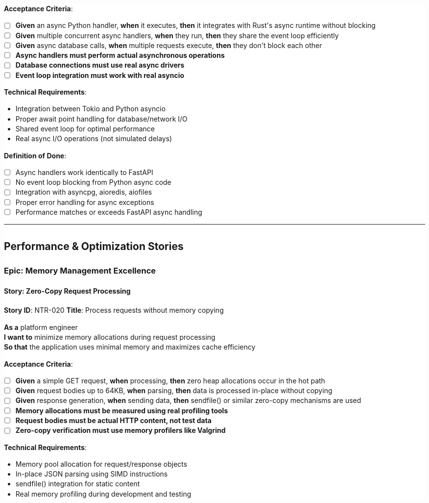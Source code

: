 **Acceptance Criteria**:
- [ ] **Given** an async Python handler, **when** it executes, **then** it integrates with Rust's async runtime without blocking
- [ ] **Given** multiple concurrent async handlers, **when** they run, **then** they share the event loop efficiently
- [ ] **Given** async database calls, **when** multiple requests execute, **then** they don't block each other
- [ ] **Async handlers must perform actual asynchronous operations**
- [ ] **Database connections must use real async drivers**
- [ ] **Event loop integration must work with real asyncio**

**Technical Requirements**:
- Integration between Tokio and Python asyncio
- Proper await point handling for database/network I/O
- Shared event loop for optimal performance
- Real async I/O operations (not simulated delays)

**Definition of Done**:
- [ ] Async handlers work identically to FastAPI
- [ ] No event loop blocking from Python async code
- [ ] Integration with asyncpg, aioredis, aiofiles
- [ ] Proper error handling for async exceptions
- [ ] Performance matches or exceeds FastAPI async handling

---

## Performance & Optimization Stories

### Epic: Memory Management Excellence

#### Story: Zero-Copy Request Processing
**Story ID**: NTR-020
**Title**: Process requests without memory copying

**As a** platform engineer  
**I want to** minimize memory allocations during request processing  
**So that** the application uses minimal memory and maximizes cache efficiency  

**Acceptance Criteria**:
- [ ] **Given** a simple GET request, **when** processing, **then** zero heap allocations occur in the hot path
- [ ] **Given** request bodies up to 64KB, **when** parsing, **then** data is processed in-place without copying
- [ ] **Given** response generation, **when** sending data, **then** sendfile() or similar zero-copy mechanisms are used
- [ ] **Memory allocations must be measured using real profiling tools**
- [ ] **Request bodies must be actual HTTP content, not test data**
- [ ] **Zero-copy verification must use memory profilers like Valgrind**

**Technical Requirements**:
- Memory pool allocation for request/response objects
- In-place JSON parsing using SIMD instructions
- sendfile() integration for static content
- Real memory profiling during development and testing
